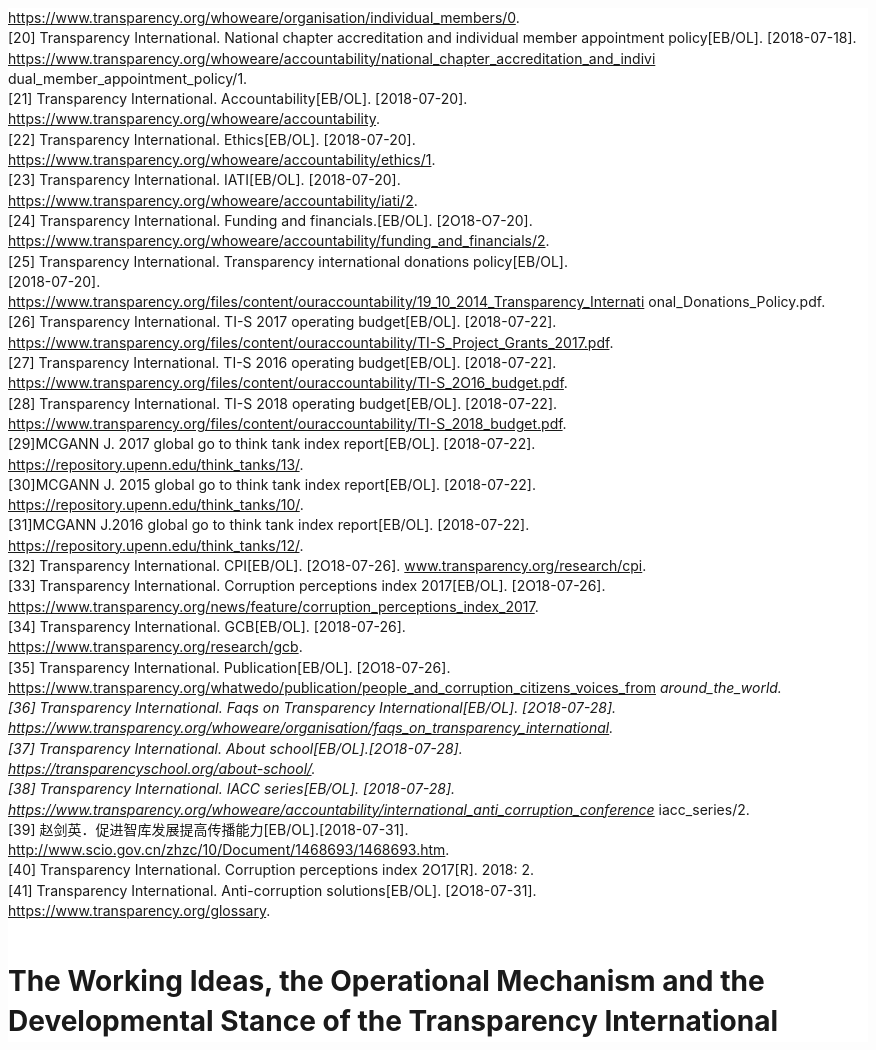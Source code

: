 https://www.transparency.org/whoweare/organisation/individual_members/0.   
[20] Transparency International. National chapter accreditation and individual member appointment policy[EB/OL]. [2018-07-18].   
https://www.transparency.org/whoweare/accountability/national_chapter_accreditation_and_indivi dual_member_appointment_policy/1.   
[21] Transparency International. Accountability[EB/OL]. [2018-07-20].   
https://www.transparency.org/whoweare/accountability.   
[22] Transparency International. Ethics[EB/OL]. [2018-07-20].   
https://www.transparency.org/whoweare/accountability/ethics/1.   
[23] Transparency International. IATI[EB/OL]. [2018-07-20].   
https://www.transparency.org/whoweare/accountability/iati/2.   
[24] Transparency International. Funding and financials.[EB/OL]. [2O18-O7-20].   
https://www.transparency.org/whoweare/accountability/funding_and_financials/2.   
[25] Transparency International. Transparency international donations policy[EB/OL].   
[2018-07-20].   
https://www.transparency.org/files/content/ouraccountability/19_10_2014_Transparency_Internati onal_Donations_Policy.pdf.   
[26] Transparency International. TI-S 2017 operating budget[EB/OL]. [2018-07-22].   
https://www.transparency.org/files/content/ouraccountability/TI-S_Project_Grants_2017.pdf.   
[27] Transparency International. TI-S 2016 operating budget[EB/OL]. [2018-07-22].   
https://www.transparency.org/files/content/ouraccountability/TI-S_2O16_budget.pdf.   
[28] Transparency International. TI-S 2018 operating budget[EB/OL]. [2018-07-22]. https://www.transparency.org/files/content/ouraccountability/TI-S_2018_budget.pdf.   
[29]MCGANN J. 2017 global go to think tank index report[EB/OL]. [2018-07-22].   
https://repository.upenn.edu/think_tanks/13/.   
[30]MCGANN J. 2015 global go to think tank index report[EB/OL]. [2018-07-22].   
https://repository.upenn.edu/think_tanks/10/.   
[31]MCGANN J.2016 global go to think tank index report[EB/OL]. [2018-07-22].   
https://repository.upenn.edu/think_tanks/12/.   
[32] Transparency International. CPI[EB/OL]. [2O18-07-26]. www.transparency.org/research/cpi.   
[33] Transparency International. Corruption perceptions index 2017[EB/OL]. [2O18-07-26].   
https://www.transparency.org/news/feature/corruption_perceptions_index_2017.   
[34] Transparency International. GCB[EB/OL]. [2018-07-26].   
https://www.transparency.org/research/gcb.   
[35] Transparency International. Publication[EB/OL]. [2O18-07-26].   
https://www.transparency.org/whatwedo/publication/people_and_corruption_citizens_voices_from _around_the_world.   
[36] Transparency International. Faqs on Transparency International[EB/OL]. [2O18-07-28].   
https://www.transparency.org/whoweare/organisation/faqs_on_transparency_international.   
[37] Transparency International. About school[EB/OL].[2O18-07-28].   
https://transparencyschool.org/about-school/.   
[38] Transparency International. IACC series[EB/OL]. [2018-07-28].   
https://www.transparency.org/whoweare/accountability/international_anti_corruption_conference_ iacc_series/2.   
[39] 赵剑英．促进智库发展提高传播能力[EB/OL].[2018-07-31].   
http://www.scio.gov.cn/zhzc/10/Document/1468693/1468693.htm.   
[40] Transparency International. Corruption perceptions index 2O17[R]. 2018: 2.   
[41] Transparency International. Anti-corruption solutions[EB/OL]. [2O18-07-31].   
https://www.transparency.org/glossary.

# The Working Ideas, the Operational Mechanism and the Developmental Stance of the Transparency International
